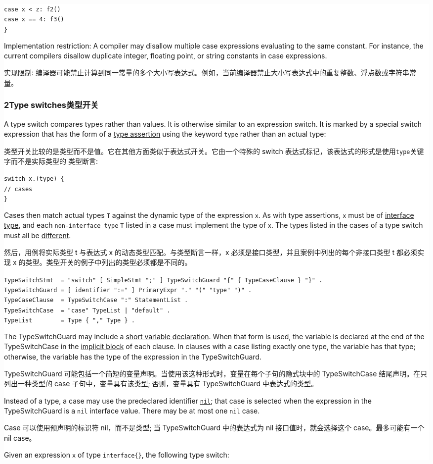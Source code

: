 ```
case x < z: f2()
case x == 4: f3()
}
```

Implementation restriction: A compiler may disallow multiple case expressions evaluating to the same constant. For instance, the current compilers disallow duplicate integer, floating point, or string constants in case expressions.

实现限制: 编译器可能禁止计算到同一常量的多个大小写表达式。例如，当前编译器禁止大小写表达式中的重复整数、浮点数或字符串常量。

### 2Type switches类型开关

A type switch compares types rather than values. It is otherwise similar to an expression switch. It is marked by a special switch expression that has the form of a [type assertion](https://go.dev/ref/spec#Type_assertions) using the keyword `type` rather than an actual type:

类型开关比较的是类型而不是值。它在其他方面类似于表达式开关。它由一个特殊的 switch 表达式标记，该表达式的形式是使用`type`关键字而不是实际类型的    类型断言:

```
switch x.(type) {
// cases
}
```

Cases then match actual types `T` against the dynamic type of the expression `x`. As with type assertions, `x` must be of [interface type](https://go.dev/ref/spec#Interface_types), and each `non-interface type` `T` listed in a case must implement the type of `x`. The types listed in the cases of a type switch must all be [different](https://go.dev/ref/spec#Type_identity).

然后，用例将实际类型 t 与表达式 x 的动态类型匹配。与类型断言一样，x 必须是接口类型，并且案例中列出的每个非接口类型 t 都必须实现 x 的类型。类型开关的例子中列出的类型必须都是不同的。

```
TypeSwitchStmt  = "switch" [ SimpleStmt ";" ] TypeSwitchGuard "{" { TypeCaseClause } "}" .
TypeSwitchGuard = [ identifier ":=" ] PrimaryExpr "." "(" "type" ")" .
TypeCaseClause  = TypeSwitchCase ":" StatementList .
TypeSwitchCase  = "case" TypeList | "default" .
TypeList        = Type { "," Type } .
```

The TypeSwitchGuard may include a [short variable declaration](https://go.dev/ref/spec#Short_variable_declarations). When that form is used, the variable is declared at the end of the TypeSwitchCase in the [implicit block](https://go.dev/ref/spec#Blocks) of each clause. In clauses with a case listing exactly one type, the variable has that type; otherwise, the variable has the type of the expression in the TypeSwitchGuard.

TypeSwitchGuard 可能包括一个简短的变量声明。当使用该这种形式时，变量在每个子句的隐式块中的 TypeSwitchCase 结尾声明。在只列出一种类型的 case 子句中，变量具有该类型; 否则，变量具有 TypeSwitchGuard 中表达式的类型。

Instead of a type, a case may use the predeclared identifier [`nil`](https://go.dev/ref/spec#Predeclared_identifiers); that case is selected when the expression in the TypeSwitchGuard is a `nil` interface value. There may be at most one `nil` case.

Case 可以使用预声明的标识符 nil，而不是类型; 当 TypeSwitchGuard 中的表达式为 nil 接口值时，就会选择这个 case。最多可能有一个nil case。

Given an expression `x` of type `interface{}`, the following type switch:
